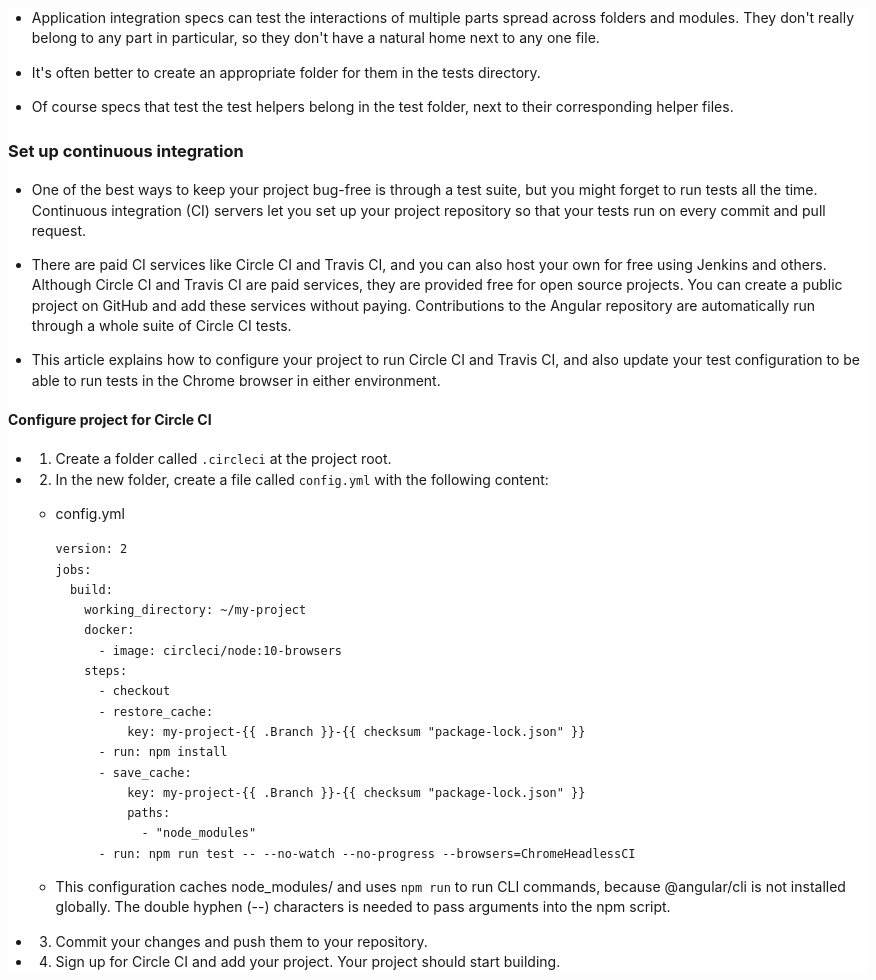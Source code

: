 - Application integration specs can test the interactions of multiple parts spread across folders and modules. They don't really belong to any part in particular, so they don't have a natural home next to any one file.

- It's often better to create an appropriate folder for them in the tests directory.

- Of course specs that test the test helpers belong in the test folder, next to their corresponding helper files.

### Set up continuous integration

- One of the best ways to keep your project bug-free is through a test suite, but you might forget to run tests all the time. Continuous integration (CI) servers let you set up your project repository so that your tests run on every commit and pull request.

- There are paid CI services like Circle CI and Travis CI, and you can also host your own for free using Jenkins and others. Although Circle CI and Travis CI are paid services, they are provided free for open source projects. You can create a public project on GitHub and add these services without paying. Contributions to the Angular repository are automatically run through a whole suite of Circle CI tests.

- This article explains how to configure your project to run Circle CI and Travis CI, and also update your test configuration to be able to run tests in the Chrome browser in either environment.

#### Configure project for Circle CI

- 1. Create a folder called `.circleci` at the project root.

- 2. In the new folder, create a file called `config.yml` with the following content:

  - config.yml

    ```
    version: 2
    jobs:
      build:
        working_directory: ~/my-project
        docker:
          ‐ image: circleci/node:10-browsers
        steps:
          ‐ checkout
          ‐ restore_cache:
              key: my-project-{{ .Branch }}-{{ checksum "package-lock.json" }}
          ‐ run: npm install
          ‐ save_cache:
              key: my-project-{{ .Branch }}-{{ checksum "package-lock.json" }}
              paths:
                ‐ "node_modules"
          ‐ run: npm run test -- --no-watch --no-progress --browsers=ChromeHeadlessCI
    ```

  - This configuration caches node_modules/ and uses `npm run`
    to run CLI commands, because @angular/cli is not installed globally. The double hyphen (--) characters is needed to pass arguments into the npm script.

- 3. Commit your changes and push them to your repository.
- 4. Sign up for Circle CI and add your project. Your project should start building.
